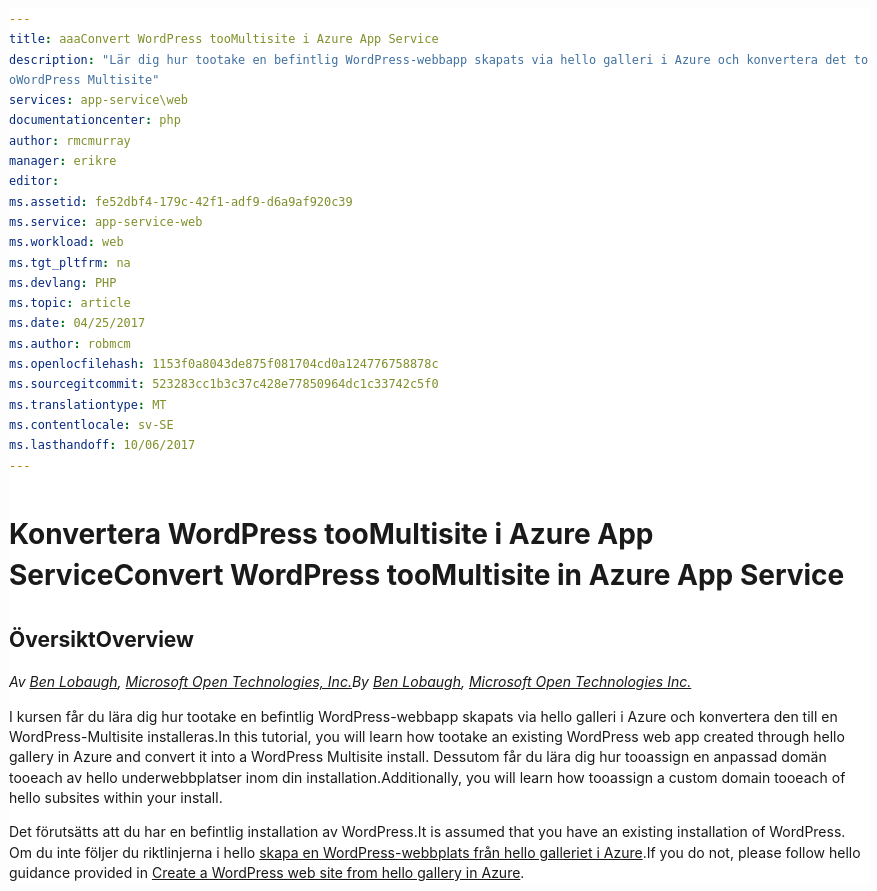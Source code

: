 ```yaml
---
title: aaaConvert WordPress tooMultisite i Azure App Service
description: "Lär dig hur tootake en befintlig WordPress-webbapp skapats via hello galleri i Azure och konvertera det tooWordPress Multisite"
services: app-service\web
documentationcenter: php
author: rmcmurray
manager: erikre
editor: 
ms.assetid: fe52dbf4-179c-42f1-adf9-d6a9af920c39
ms.service: app-service-web
ms.workload: web
ms.tgt_pltfrm: na
ms.devlang: PHP
ms.topic: article
ms.date: 04/25/2017
ms.author: robmcm
ms.openlocfilehash: 1153f0a8043de875f081704cd0a124776758878c
ms.sourcegitcommit: 523283cc1b3c37c428e77850964dc1c33742c5f0
ms.translationtype: MT
ms.contentlocale: sv-SE
ms.lasthandoff: 10/06/2017
---
```

# <a name="convert-wordpress-toomultisite-in-azure-app-service"></a><span data-ttu-id="aff09-103">Konvertera WordPress tooMultisite i Azure App Service</span><span class="sxs-lookup"><span data-stu-id="aff09-103">Convert WordPress tooMultisite in Azure App Service</span></span>
## <a name="overview"></a><span data-ttu-id="aff09-104">Översikt</span><span class="sxs-lookup"><span data-stu-id="aff09-104">Overview</span></span>
<span data-ttu-id="aff09-105">*Av [Ben Lobaugh][ben-lobaugh], [Microsoft Open Technologies, Inc.][ms-open-tech]*</span><span class="sxs-lookup"><span data-stu-id="aff09-105">*By [Ben Lobaugh][ben-lobaugh], [Microsoft Open Technologies Inc.][ms-open-tech]*</span></span>

<span data-ttu-id="aff09-106">I kursen får du lära dig hur tootake en befintlig WordPress-webbapp skapats via hello galleri i Azure och konvertera den till en WordPress-Multisite installeras.</span><span class="sxs-lookup"><span data-stu-id="aff09-106">In this tutorial, you will learn how tootake an existing WordPress web app created through hello gallery in Azure and convert it into a WordPress Multisite install.</span></span> <span data-ttu-id="aff09-107">Dessutom får du lära dig hur tooassign en anpassad domän tooeach av hello underwebbplatser inom din installation.</span><span class="sxs-lookup"><span data-stu-id="aff09-107">Additionally, you will learn how tooassign a custom domain tooeach of hello subsites within your install.</span></span>

<span data-ttu-id="aff09-108">Det förutsätts att du har en befintlig installation av WordPress.</span><span class="sxs-lookup"><span data-stu-id="aff09-108">It is assumed that you have an existing installation of WordPress.</span></span> <span data-ttu-id="aff09-109">Om du inte följer du riktlinjerna i hello [skapa en WordPress-webbplats från hello galleriet i Azure][website-from-gallery].</span><span class="sxs-lookup"><span data-stu-id="aff09-109">If you do not, please follow hello guidance provided in [Create a WordPress web site from hello gallery in Azure][website-from-gallery].</span></span>


[ben-lobaugh]: http://ben.lobaugh.net
[ms-open-tech]: http://msopentech.com
[website-from-gallery]: https://www.windowsazure.com/develop/php/tutorials/website-from-gallery/
[wordpress-codex-create-a-network]: http://codex.wordpress.org/Create_A_Network
[website-w-mysql-and-ftp-ftp-setup]: https://www.windowsazure.com/develop/php/tutorials/website-w-mysql-and-ftp/#header-0
[website-w-mysql-and-git-git-setup]: https://www.windowsazure.com/develop/php/tutorials/website-w-mysql-and-git/#header-1
[wordpress-network-setup]: ./media/web-sites-php-convert-wordpress-multisite/wordpress-network-setup.png
[wordpress-codex-types-of-networks]: http://codex.wordpress.org/Before_You_Create_A_Network#Types_of_multisite_network
[wordpress-plugin-wordpress-mu-domain-mapping]: http://wordpress.org/extend/plugins/wordpress-mu-domain-mapping/
[wordpress-manage-domains]: ./media/web-sites-php-convert-wordpress-multisite/wordpress-manage-domains.png